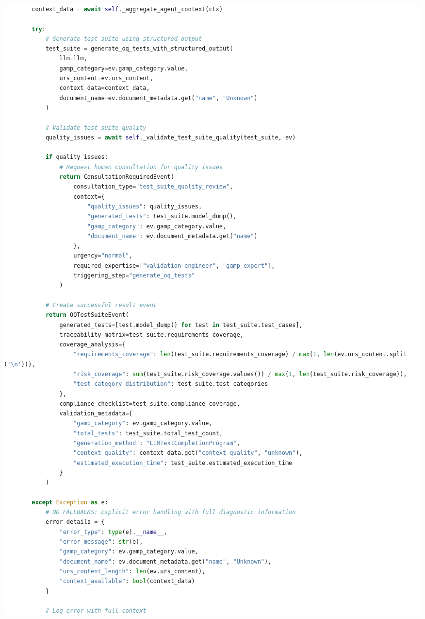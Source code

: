 ```python
        context_data = await self._aggregate_agent_context(ctx)
        
        try:
            # Generate test suite using structured output
            test_suite = generate_oq_tests_with_structured_output(
                llm=llm,
                gamp_category=ev.gamp_category.value,
                urs_content=ev.urs_content,
                context_data=context_data,
                document_name=ev.document_metadata.get("name", "Unknown")
            )
            
            # Validate test suite quality
            quality_issues = await self._validate_test_suite_quality(test_suite, ev)
            
            if quality_issues:
                # Request human consultation for quality issues
                return ConsultationRequiredEvent(
                    consultation_type="test_suite_quality_review",
                    context={
                        "quality_issues": quality_issues,
                        "generated_tests": test_suite.model_dump(),
                        "gamp_category": ev.gamp_category.value,
                        "document_name": ev.document_metadata.get("name")
                    },
                    urgency="normal",
                    required_expertise=["validation_engineer", "gamp_expert"],
                    triggering_step="generate_oq_tests"
                )
            
            # Create successful result event
            return OQTestSuiteEvent(
                generated_tests=[test.model_dump() for test in test_suite.test_cases],
                traceability_matrix=test_suite.requirements_coverage,
                coverage_analysis={
                    "requirements_coverage": len(test_suite.requirements_coverage) / max(1, len(ev.urs_content.split('\n'))),
                    "risk_coverage": sum(test_suite.risk_coverage.values()) / max(1, len(test_suite.risk_coverage)),
                    "test_category_distribution": test_suite.test_categories
                },
                compliance_checklist=test_suite.compliance_coverage,
                validation_metadata={
                    "gamp_category": ev.gamp_category.value,
                    "total_tests": test_suite.total_test_count,
                    "generation_method": "LLMTextCompletionProgram",
                    "context_quality": context_data.get("context_quality", "unknown"),
                    "estimated_execution_time": test_suite.estimated_execution_time
                }
            )
            
        except Exception as e:
            # NO FALLBACKS: Explicit error handling with full diagnostic information
            error_details = {
                "error_type": type(e).__name__,
                "error_message": str(e),
                "gamp_category": ev.gamp_category.value,
                "document_name": ev.document_metadata.get("name", "Unknown"),
                "urs_content_length": len(ev.urs_content),
                "context_available": bool(context_data)
            }
            
            # Log error with full context
```